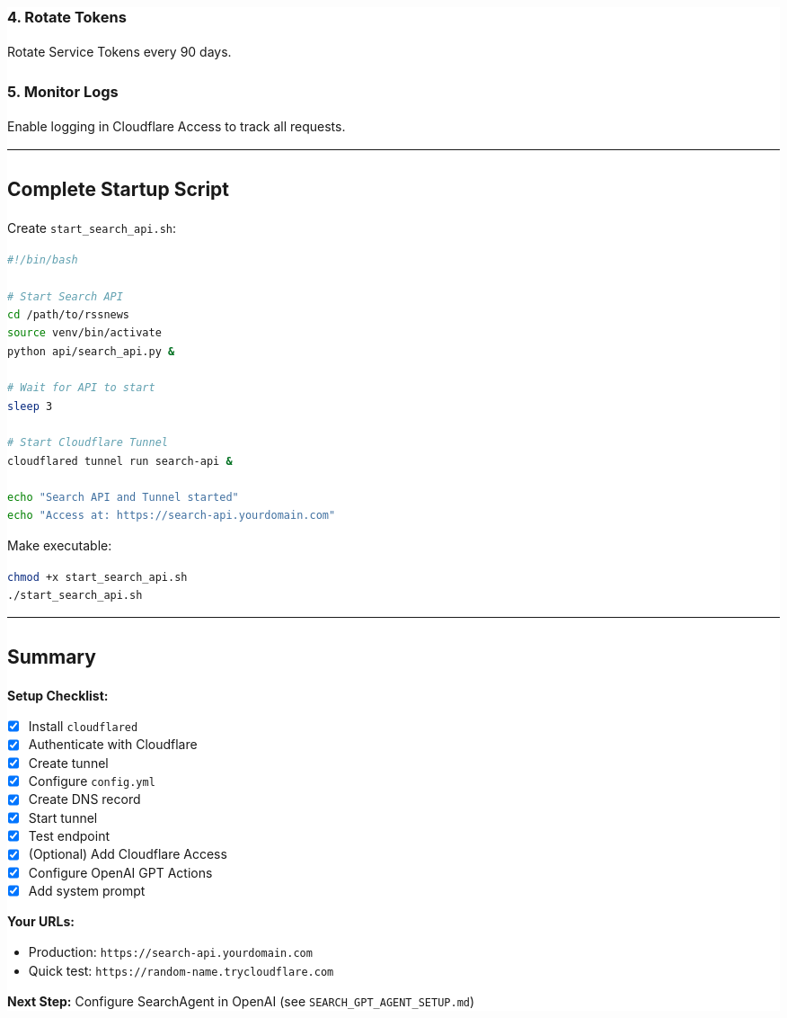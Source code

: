 ### 4. Rotate Tokens
Rotate Service Tokens every 90 days.

### 5. Monitor Logs
Enable logging in Cloudflare Access to track all requests.

---

## Complete Startup Script

Create `start_search_api.sh`:

```bash
#!/bin/bash

# Start Search API
cd /path/to/rssnews
source venv/bin/activate
python api/search_api.py &

# Wait for API to start
sleep 3

# Start Cloudflare Tunnel
cloudflared tunnel run search-api &

echo "Search API and Tunnel started"
echo "Access at: https://search-api.yourdomain.com"
```

Make executable:
```bash
chmod +x start_search_api.sh
./start_search_api.sh
```

---

## Summary

**Setup Checklist:**
- [x] Install `cloudflared`
- [x] Authenticate with Cloudflare
- [x] Create tunnel
- [x] Configure `config.yml`
- [x] Create DNS record
- [x] Start tunnel
- [x] Test endpoint
- [x] (Optional) Add Cloudflare Access
- [x] Configure OpenAI GPT Actions
- [x] Add system prompt

**Your URLs:**
- Production: `https://search-api.yourdomain.com`
- Quick test: `https://random-name.trycloudflare.com`

**Next Step:** Configure SearchAgent in OpenAI (see `SEARCH_GPT_AGENT_SETUP.md`)
